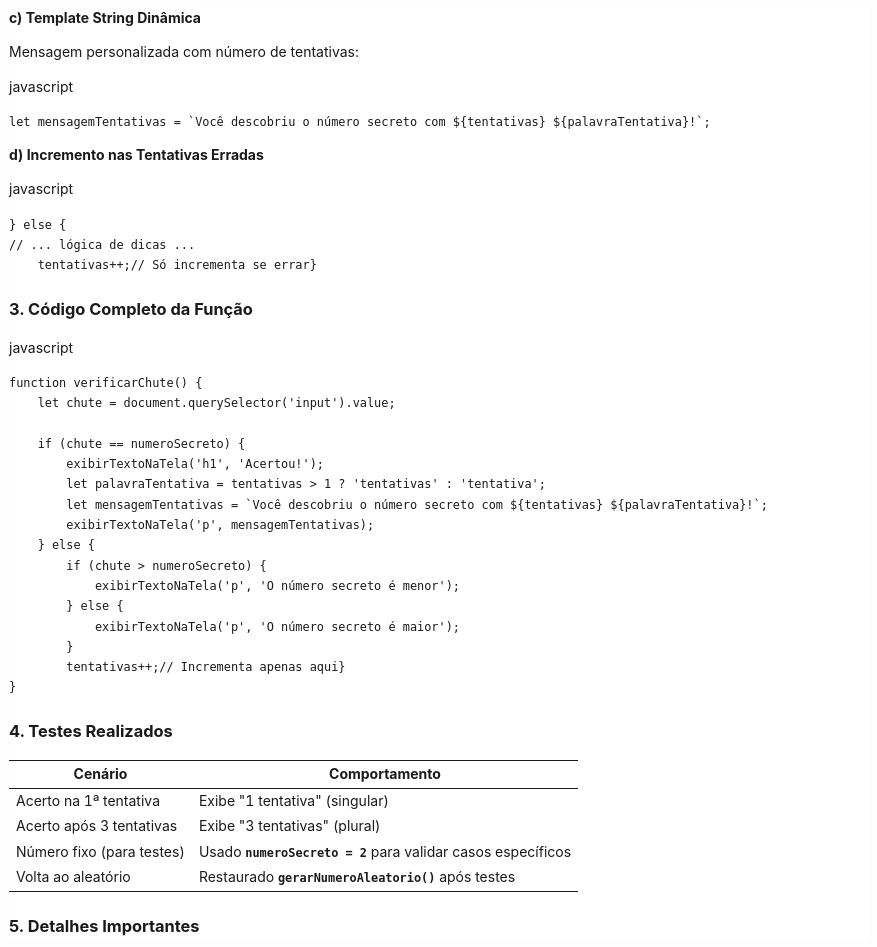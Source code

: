 **c) Template String Dinâmica**

Mensagem personalizada com número de tentativas:

javascript

```
let mensagemTentativas = `Você descobriu o número secreto com ${tentativas} ${palavraTentativa}!`;
```

**d) Incremento nas Tentativas Erradas**

javascript

```
} else {
// ... lógica de dicas ...
    tentativas++;// Só incrementa se errar}
```

### **3. Código Completo da Função**

javascript

```
function verificarChute() {
    let chute = document.querySelector('input').value;

    if (chute == numeroSecreto) {
        exibirTextoNaTela('h1', 'Acertou!');
        let palavraTentativa = tentativas > 1 ? 'tentativas' : 'tentativa';
        let mensagemTentativas = `Você descobriu o número secreto com ${tentativas} ${palavraTentativa}!`;
        exibirTextoNaTela('p', mensagemTentativas);
    } else {
        if (chute > numeroSecreto) {
            exibirTextoNaTela('p', 'O número secreto é menor');
        } else {
            exibirTextoNaTela('p', 'O número secreto é maior');
        }
        tentativas++;// Incrementa apenas aqui}
}
```

### **4. Testes Realizados**

| **Cenário** | **Comportamento** |
| --- | --- |
| Acerto na 1ª tentativa | Exibe "1 tentativa" (singular) |
| Acerto após 3 tentativas | Exibe "3 tentativas" (plural) |
| Número fixo (para testes) | Usado **`numeroSecreto = 2`** para validar casos específicos |
| Volta ao aleatório | Restaurado **`gerarNumeroAleatorio()`** após testes |

### **5. Detalhes Importantes**
